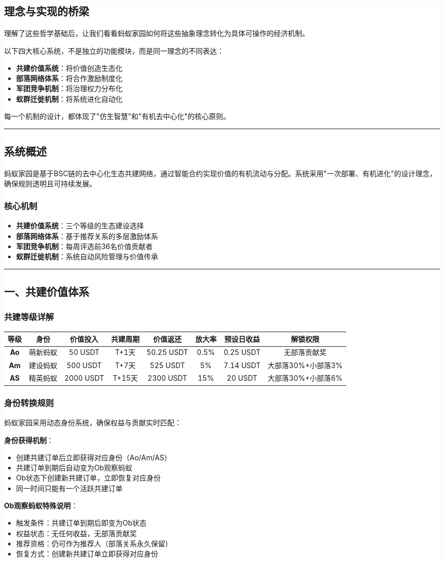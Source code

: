 ## 理念与实现的桥梁

理解了这些哲学基础后，让我们看看蚂蚁家园如何将这些抽象理念转化为具体可操作的经济机制。

以下四大核心系统，不是独立的功能模块，而是同一理念的不同表达：

- **共建价值系统**：将价值创造生态化
- **部落网络体系**：将合作激励制度化
- **军团竞争机制**：将治理权力分布化
- **蚁群迁徙机制**：将系统进化自动化

每一个机制的设计，都体现了"仿生智慧"和"有机去中心化"的核心原则。

---

## 系统概述

蚂蚁家园是基于BSC链的去中心化生态共建网络，通过智能合约实现价值的有机流动与分配。系统采用"一次部署、有机进化"的设计理念，确保规则透明且可持续发展。

### 核心机制
- **共建价值系统**：三个等级的生态建设选择
- **部落网络体系**：基于推荐关系的多层激励体系  
- **军团竞争机制**：每周评选前36名价值贡献者
- **蚁群迁徙机制**：系统自动风险管理与价值传承

---

## 一、共建价值体系

### 共建等级详解

| 等级 | 身份 | 价值投入 | 共建周期 | 价值返还 | 放大率 | 预设日收益 | 解锁权限 |
|:---:|:---:|:---:|:---:|:---:|:---:|:---:|:---:|
| **Ao** | 萌新蚂蚁 | 50 USDT | T+1天 | 50.25 USDT | 0.5% | 0.25 USDT | 无部落贡献奖 |
| **Am** | 建设蚂蚁 | 500 USDT | T+7天 | 525 USDT | 5% | 7.14 USDT | 大部落30%+小部落3% |
| **AS** | 精英蚂蚁 | 2000 USDT | T+15天 | 2300 USDT | 15% | 20 USDT | 大部落30%+小部落6% |

### 身份转换规则

蚂蚁家园采用动态身份系统，确保权益与贡献实时匹配：

**身份获得机制**：
- 创建共建订单后立即获得对应身份（Ao/Am/AS）
- 共建订单到期后自动变为Ob观察蚂蚁
- Ob状态下创建新共建订单，立即恢复对应身份
- 同一时间只能有一个活跃共建订单

**Ob观察蚂蚁特殊说明**：
- 触发条件：共建订单到期后即变为Ob状态
- 权益状态：无任何收益，无部落贡献奖
- 推荐资格：仍可作为推荐人（部落关系永久保留）
- 恢复方式：创建新共建订单立即获得对应身份
